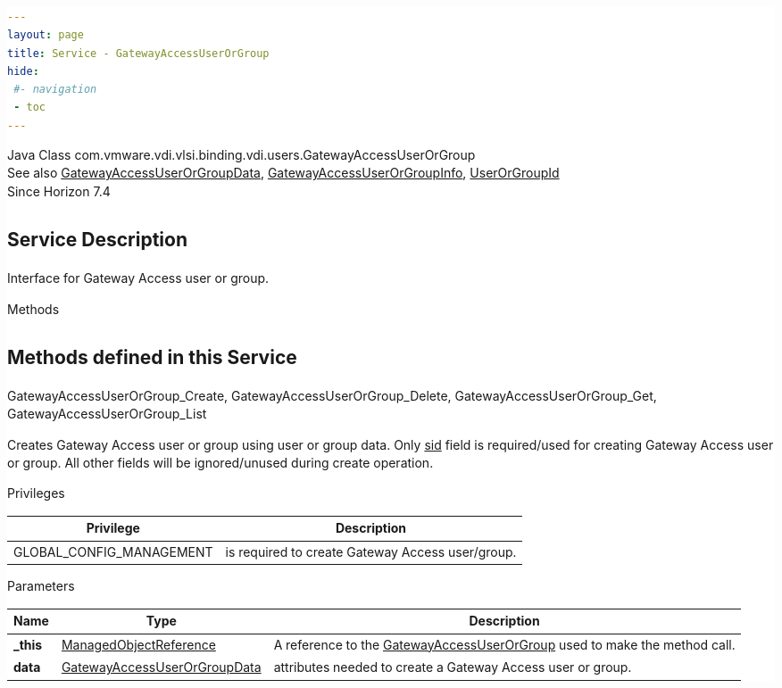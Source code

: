 ```yaml
---
layout: page
title: Service - GatewayAccessUserOrGroup
hide:
 #- navigation
 - toc
---
```


  
  
  



Java Class
    com.vmware.vdi.vlsi.binding.vdi.users.GatewayAccessUserOrGroup  
See also
     [GatewayAccessUserOrGroupData](vdi.users.GatewayAccessUserOrGroup.GatewayAccessUserOrGroupData.md), [GatewayAccessUserOrGroupInfo](vdi.users.GatewayAccessUserOrGroup.GatewayAccessUserOrGroupInfo.md), [UserOrGroupId](vdi.entity.UserOrGroupId.md)  
Since 
    Horizon 7.4

  


## Service Description

Interface for Gateway Access user or group. 

Methods

Methods defined in this Service   
---  
GatewayAccessUserOrGroup_Create, GatewayAccessUserOrGroup_Delete, GatewayAccessUserOrGroup_Get, GatewayAccessUserOrGroup_List  
  



Creates Gateway Access user or group using user or group data. Only [sid](vdi.users.GatewayAccessUserOrGroup.GatewayAccessUserOrGroupData.md#sid) field is required/used for creating Gateway Access user or group. All other fields will be ignored/unused during create operation. 

Privileges 

Privilege |  Description   
---|---  
GLOBAL_CONFIG_MANAGEMENT|  is required to create Gateway Access user/group.   
  


Parameters 

Name| Type| Description  
---|---|---  
**_this**| [ManagedObjectReference](vmodl.ManagedObjectReference.md)|  A reference to the [GatewayAccessUserOrGroup](vdi.users.GatewayAccessUserOrGroup.md) used to make the method call.   
**data**| [GatewayAccessUserOrGroupData](vdi.users.GatewayAccessUserOrGroup.GatewayAccessUserOrGroupData.md)|  attributes needed to create a Gateway Access user or group.   
  